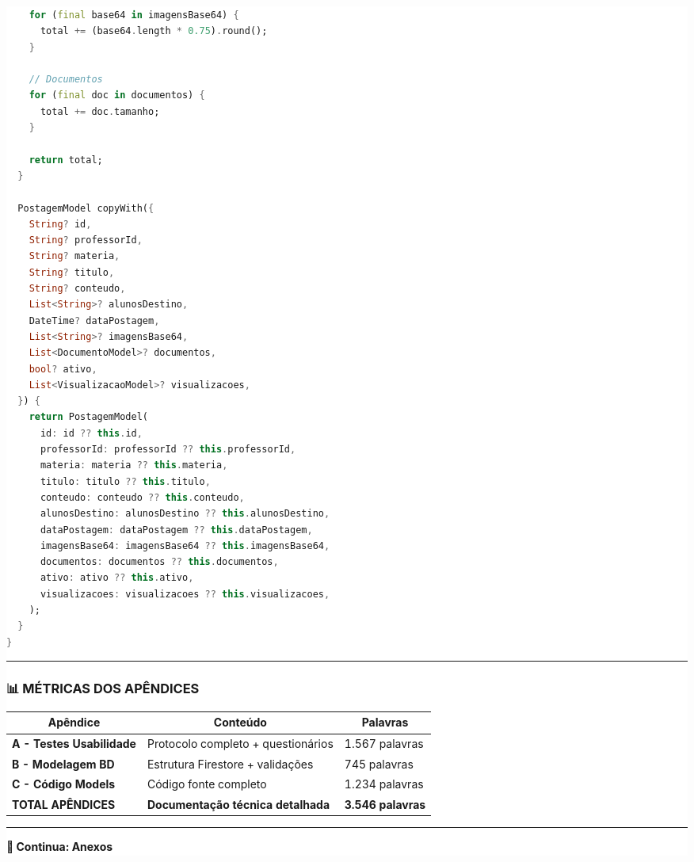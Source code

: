 ```dart
    for (final base64 in imagensBase64) {
      total += (base64.length * 0.75).round();
    }

    // Documentos
    for (final doc in documentos) {
      total += doc.tamanho;
    }

    return total;
  }

  PostagemModel copyWith({
    String? id,
    String? professorId,
    String? materia,
    String? titulo,
    String? conteudo,
    List<String>? alunosDestino,
    DateTime? dataPostagem,
    List<String>? imagensBase64,
    List<DocumentoModel>? documentos,
    bool? ativo,
    List<VisualizacaoModel>? visualizacoes,
  }) {
    return PostagemModel(
      id: id ?? this.id,
      professorId: professorId ?? this.professorId,
      materia: materia ?? this.materia,
      titulo: titulo ?? this.titulo,
      conteudo: conteudo ?? this.conteudo,
      alunosDestino: alunosDestino ?? this.alunosDestino,
      dataPostagem: dataPostagem ?? this.dataPostagem,
      imagensBase64: imagensBase64 ?? this.imagensBase64,
      documentos: documentos ?? this.documentos,
      ativo: ativo ?? this.ativo,
      visualizacoes: visualizacoes ?? this.visualizacoes,
    );
  }
}
```

---

### 📊 **MÉTRICAS DOS APÊNDICES**

| **Apêndice**               | **Conteúdo**                       | **Palavras**       |
| -------------------------- | ---------------------------------- | ------------------ |
| **A - Testes Usabilidade** | Protocolo completo + questionários | 1.567 palavras     |
| **B - Modelagem BD**       | Estrutura Firestore + validações   | 745 palavras       |
| **C - Código Models**      | Código fonte completo              | 1.234 palavras     |
| **TOTAL APÊNDICES**        | **Documentação técnica detalhada** | **3.546 palavras** |

---

**📄 Continua: Anexos**
